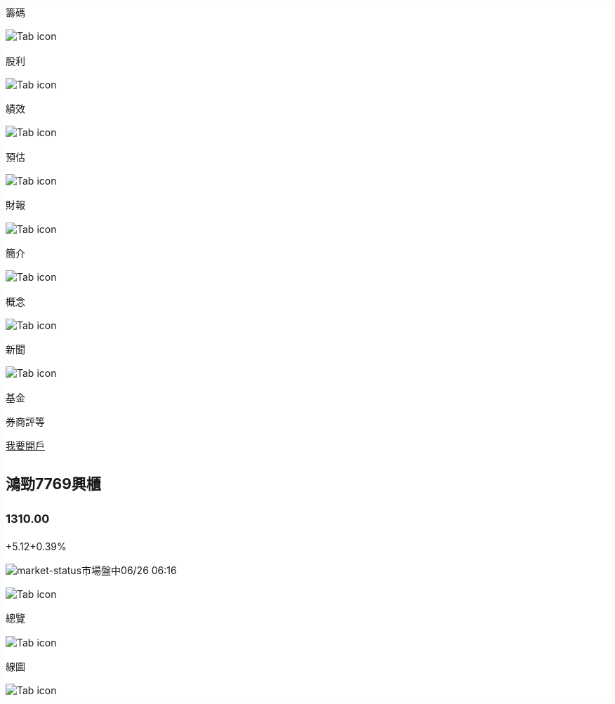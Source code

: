 籌碼

![Tab icon](/static/icons/tw-stock-detail/icon-btn-dividend.svg)

股利

![Tab icon](/static/icons/tw-stock-detail/icon-btn-analysis.svg)

績效

![Tab icon](/static/icons/tw-stock-detail/icon-btn-estimate.svg)

預估

![Tab icon](/static/icons/tw-stock-detail/icon-btn-finance.svg)

財報

![Tab icon](/static/icons/tw-stock-detail/icon-btn-corp.svg)

簡介

![Tab icon](/static/icons/tw-stock-detail/icon-btn-association.svg)

概念

![Tab icon](/static/icons/tw-stock-detail/icon-btn-news.svg)

新聞

![Tab icon](/static/icons/tw-stock-detail/icon-btn-fund.svg)

基金

券商評等

[我要開戶](https://supr.link/8OHaU)

## 鴻勁7769興櫃

### 1310.00

+5.12+0.39%

![market-status](/static/icons/quotes/market-status-open.svg)市場盤中06/26 06:16

![Tab icon](/static/icons/tw-stock-detail/icon-btn-overview.svg)

總覽

![Tab icon](/static/icons/tw-stock-detail/icon-btn-charts.svg)

線圖

![Tab icon](/static/icons/tw-stock-detail/icon-btn-chip.svg)
